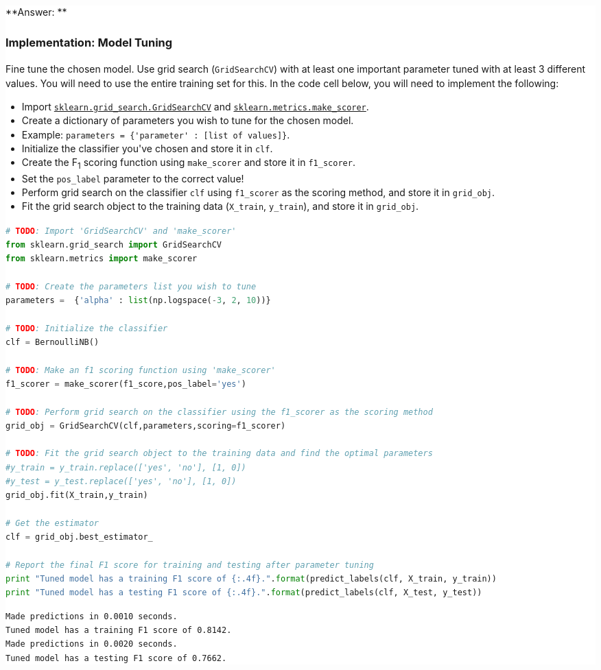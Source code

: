 **Answer: **

### Implementation: Model Tuning
Fine tune the chosen model. Use grid search (`GridSearchCV`) with at least one important parameter tuned with at least 3 different values. You will need to use the entire training set for this. In the code cell below, you will need to implement the following:
- Import [`sklearn.grid_search.GridSearchCV`](http://scikit-learn.org/0.17/modules/generated/sklearn.grid_search.GridSearchCV.html) and [`sklearn.metrics.make_scorer`](http://scikit-learn.org/stable/modules/generated/sklearn.metrics.make_scorer.html).
- Create a dictionary of parameters you wish to tune for the chosen model.
 - Example: `parameters = {'parameter' : [list of values]}`.
- Initialize the classifier you've chosen and store it in `clf`.
- Create the F<sub>1</sub> scoring function using `make_scorer` and store it in `f1_scorer`.
 - Set the `pos_label` parameter to the correct value!
- Perform grid search on the classifier `clf` using `f1_scorer` as the scoring method, and store it in `grid_obj`.
- Fit the grid search object to the training data (`X_train`, `y_train`), and store it in `grid_obj`.


```python
# TODO: Import 'GridSearchCV' and 'make_scorer'
from sklearn.grid_search import GridSearchCV
from sklearn.metrics import make_scorer

# TODO: Create the parameters list you wish to tune
parameters =  {'alpha' : list(np.logspace(-3, 2, 10))}

# TODO: Initialize the classifier
clf = BernoulliNB()

# TODO: Make an f1 scoring function using 'make_scorer' 
f1_scorer = make_scorer(f1_score,pos_label='yes')

# TODO: Perform grid search on the classifier using the f1_scorer as the scoring method
grid_obj = GridSearchCV(clf,parameters,scoring=f1_scorer)

# TODO: Fit the grid search object to the training data and find the optimal parameters
#y_train = y_train.replace(['yes', 'no'], [1, 0])
#y_test = y_test.replace(['yes', 'no'], [1, 0])
grid_obj.fit(X_train,y_train)

# Get the estimator
clf = grid_obj.best_estimator_

# Report the final F1 score for training and testing after parameter tuning
print "Tuned model has a training F1 score of {:.4f}.".format(predict_labels(clf, X_train, y_train))
print "Tuned model has a testing F1 score of {:.4f}.".format(predict_labels(clf, X_test, y_test))
```

    Made predictions in 0.0010 seconds.
    Tuned model has a training F1 score of 0.8142.
    Made predictions in 0.0020 seconds.
    Tuned model has a testing F1 score of 0.7662.
    